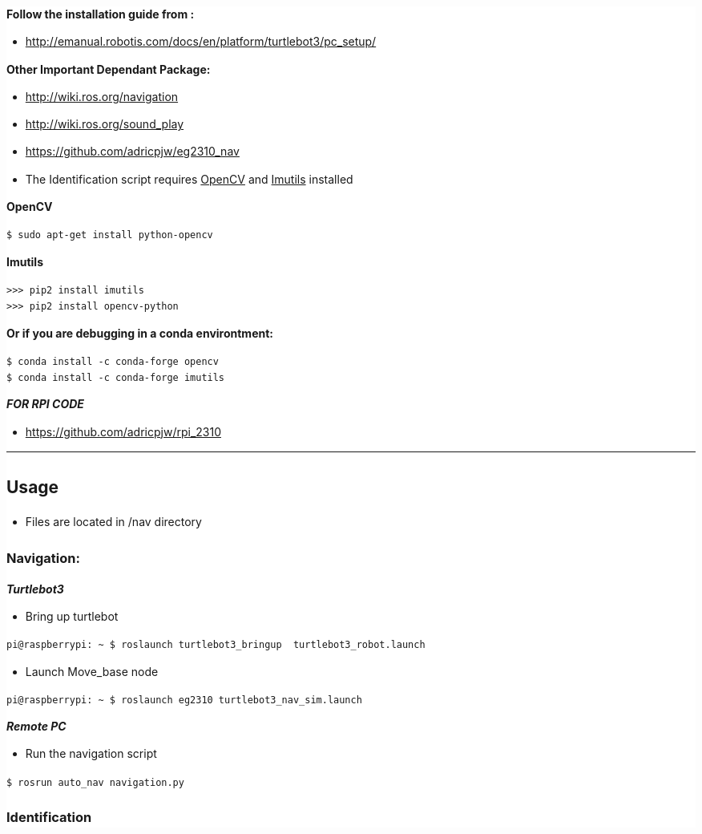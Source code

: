 **Follow the installation guide from :**

- http://emanual.robotis.com/docs/en/platform/turtlebot3/pc_setup/

**Other Important Dependant Package:**

- http://wiki.ros.org/navigation 

- http://wiki.ros.org/sound_play 

- https://github.com/adricpjw/eg2310_nav 

- The Identification script requires [OpenCV](https://pypi.org/project/opencv-python/) and [Imutils](https://pypi.org/project/imutils/) installed

**OpenCV**
```shell
$ sudo apt-get install python-opencv
```

**Imutils**
```shell
>>> pip2 install imutils
>>> pip2 install opencv-python
```

**Or if you are debugging in a conda environtment:**
```shell
$ conda install -c conda-forge opencv
$ conda install -c conda-forge imutils
```

***FOR RPI CODE***

- https://github.com/adricpjw/rpi_2310 

---
## Usage

- Files are located in /nav directory

### Navigation:

***Turtlebot3***

- Bring up turtlebot
```shell
pi@raspberrypi: ~ $ roslaunch turtlebot3_bringup  turtlebot3_robot.launch
```

- Launch Move_base node
```shell
pi@raspberrypi: ~ $ roslaunch eg2310 turtlebot3_nav_sim.launch
```
***Remote PC***

- Run the navigation script
```shell
$ rosrun auto_nav navigation.py
```
### Identification
